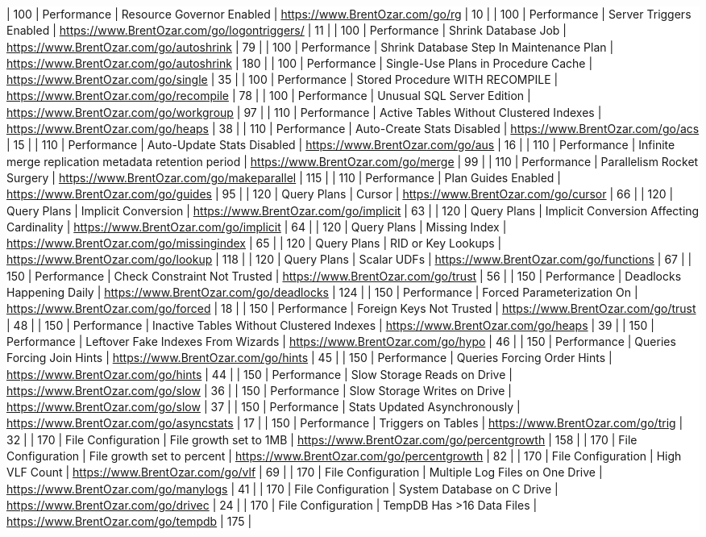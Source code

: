 | 100 | Performance | Resource Governor Enabled | https://www.BrentOzar.com/go/rg | 10 |
| 100 | Performance | Server Triggers Enabled | https://www.BrentOzar.com/go/logontriggers/ | 11 |
| 100 | Performance | Shrink Database Job | https://www.BrentOzar.com/go/autoshrink | 79 |
| 100 | Performance | Shrink Database Step In Maintenance Plan | https://www.BrentOzar.com/go/autoshrink | 180 |
| 100 | Performance | Single-Use Plans in Procedure Cache | https://www.BrentOzar.com/go/single | 35 |
| 100 | Performance | Stored Procedure WITH RECOMPILE | https://www.BrentOzar.com/go/recompile | 78 |
| 100 | Performance | Unusual SQL Server Edition | https://www.BrentOzar.com/go/workgroup | 97 |
| 110 | Performance | Active Tables Without Clustered Indexes | https://www.BrentOzar.com/go/heaps | 38 |
| 110 | Performance | Auto-Create Stats Disabled | https://www.BrentOzar.com/go/acs | 15 |
| 110 | Performance | Auto-Update Stats Disabled | https://www.BrentOzar.com/go/aus | 16 |
| 110 | Performance | Infinite merge replication metadata retention period | https://www.BrentOzar.com/go/merge | 99 |
| 110 | Performance | Parallelism Rocket Surgery | https://www.BrentOzar.com/go/makeparallel | 115 |
| 110 | Performance | Plan Guides Enabled | https://www.BrentOzar.com/go/guides | 95 |
| 120 | Query Plans | Cursor | https://www.BrentOzar.com/go/cursor | 66 |
| 120 | Query Plans | Implicit Conversion | https://www.BrentOzar.com/go/implicit | 63 |
| 120 | Query Plans | Implicit Conversion Affecting Cardinality | https://www.BrentOzar.com/go/implicit | 64 |
| 120 | Query Plans | Missing Index | https://www.BrentOzar.com/go/missingindex | 65 |
| 120 | Query Plans | RID or Key Lookups | https://www.BrentOzar.com/go/lookup | 118 |
| 120 | Query Plans | Scalar UDFs | https://www.BrentOzar.com/go/functions | 67 |
| 150 | Performance | Check Constraint Not Trusted | https://www.BrentOzar.com/go/trust | 56 |
| 150 | Performance | Deadlocks Happening Daily | https://www.BrentOzar.com/go/deadlocks | 124 |
| 150 | Performance | Forced Parameterization On | https://www.BrentOzar.com/go/forced | 18 |
| 150 | Performance | Foreign Keys Not Trusted | https://www.BrentOzar.com/go/trust | 48 |
| 150 | Performance | Inactive Tables Without Clustered Indexes | https://www.BrentOzar.com/go/heaps | 39 |
| 150 | Performance | Leftover Fake Indexes From Wizards | https://www.BrentOzar.com/go/hypo | 46 |
| 150 | Performance | Queries Forcing Join Hints | https://www.BrentOzar.com/go/hints | 45 |
| 150 | Performance | Queries Forcing Order Hints | https://www.BrentOzar.com/go/hints | 44 |
| 150 | Performance | Slow Storage Reads on Drive <DRIVELETTER> | https://www.BrentOzar.com/go/slow | 36 |
| 150 | Performance | Slow Storage Writes on Drive <DRIVELETTER> | https://www.BrentOzar.com/go/slow | 37 |
| 150 | Performance | Stats Updated Asynchronously | https://www.BrentOzar.com/go/asyncstats | 17 |
| 150 | Performance | Triggers on Tables | https://www.BrentOzar.com/go/trig | 32 |
| 170 | File Configuration | File growth set to 1MB | https://www.BrentOzar.com/go/percentgrowth | 158 |
| 170 | File Configuration | File growth set to percent | https://www.BrentOzar.com/go/percentgrowth | 82 |
| 170 | File Configuration | High VLF Count | https://www.BrentOzar.com/go/vlf | 69 |
| 170 | File Configuration | Multiple Log Files on One Drive | https://www.BrentOzar.com/go/manylogs | 41 |
| 170 | File Configuration | System Database on C Drive | https://www.BrentOzar.com/go/drivec | 24 |
| 170 | File Configuration | TempDB Has >16 Data Files | https://www.BrentOzar.com/go/tempdb | 175 |